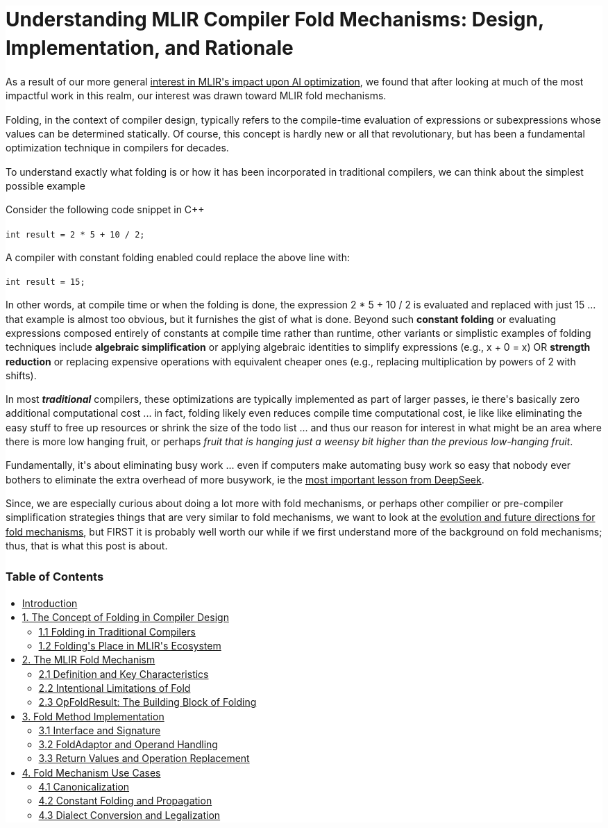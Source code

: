 # Understanding MLIR Compiler Fold Mechanisms: Design, Implementation, and Rationale

As a result of our more general [interest in MLIR's impact upon AI optimization](https://docs.google.com/document/d/1nY_sasROyIU-_gz3TLdivxG6f0oFDpAqzBOv_suDMow/edit?usp=sharing), we found that after looking at much of the most impactful work in this realm, our interest was drawn toward MLIR fold mechanisms. 

Folding, in the context of compiler design, typically refers to the compile-time evaluation of expressions or subexpressions whose values can be determined statically. Of course, this concept is hardly new or all that revolutionary, but has been a fundamental optimization technique in compilers for decades.

To understand exactly what folding is or how it has been incorporated in traditional compilers, we can think about the simplest possible example 

Consider the following code snippet in C++

    int result = 2 * 5 + 10 / 2;

A compiler with constant folding enabled could replace the above line with:


    int result = 15;

In other words, at compile time or when the folding is done, the expression 2 * 5 + 10 / 2 is evaluated and replaced with just 15 ... that example is almost too obvious, but it furnishes the gist of what is done.  Beyond such **constant folding** or evaluating expressions composed entirely of constants at compile time rather than runtime, other variants or simplistic examples of folding techniques include **algebraic simplification** or applying algebraic identities to simplify expressions (e.g., x + 0 = x) OR **strength reduction** or replacing expensive operations with equivalent cheaper ones (e.g., replacing multiplication by powers of 2 with shifts).

In most ***traditional*** compilers, these optimizations are typically implemented as part of larger passes, ie there's basically zero additional computational cost ... in fact, folding likely even reduces compile time computational cost, ie like like eliminating the easy stuff to free up resources or shrink the size of the todo list ... and thus our reason for interest in what might be an area where there is more low hanging fruit, or perhaps *fruit that is hanging just a weensy bit higher than the previous low-hanging fruit*.

Fundamentally, it's about eliminating busy work ... even if computers make automating busy work so easy that nobody ever bothers to eliminate the extra overhead of more busywork, ie the [most important lesson from DeepSeek](https://x.com/i/grok/share/KO3ZNqYR1F53yJR56LDY2arQc).

Since, we are especially curious about doing a lot more with fold mechanisms, or perhaps other compilier or pre-compiler simplification strategies things that are very similar to fold mechanisms, we want to look at the [evolution and future directions for fold mechanisms](#10-evolution-and-future-directions), but FIRST it is probably well worth our while if we first understand more of the background on fold mechanisms; thus, that is what this post is about. 

### Table of Contents

- [Introduction](#introduction)
- [1. The Concept of Folding in Compiler Design](#1-the-concept-of-folding-in-compiler-design)
  - [1.1 Folding in Traditional Compilers](#11-folding-in-traditional-compilers)
  - [1.2 Folding's Place in MLIR's Ecosystem](#12-foldings-place-in-mlirs-ecosystem)
- [2. The MLIR Fold Mechanism](#2-the-mlir-fold-mechanism)
  - [2.1 Definition and Key Characteristics](#21-definition-and-key-characteristics)
  - [2.2 Intentional Limitations of Fold](#22-intentional-limitations-of-fold)
  - [2.3 OpFoldResult: The Building Block of Folding](#23-opfoldresult-the-building-block-of-folding)
- [3. Fold Method Implementation](#3-fold-method-implementation)
  - [3.1 Interface and Signature](#31-interface-and-signature)
  - [3.2 FoldAdaptor and Operand Handling](#32-foldadaptor-and-operand-handling)
  - [3.3 Return Values and Operation Replacement](#33-return-values-and-operation-replacement)
- [4. Fold Mechanism Use Cases](#4-fold-mechanism-use-cases)
  - [4.1 Canonicalization](#41-canonicalization)
  - [4.2 Constant Folding and Propagation](#42-constant-folding-and-propagation)
  - [4.3 Dialect Conversion and Legalization](#43-dialect-conversion-and-legalization)